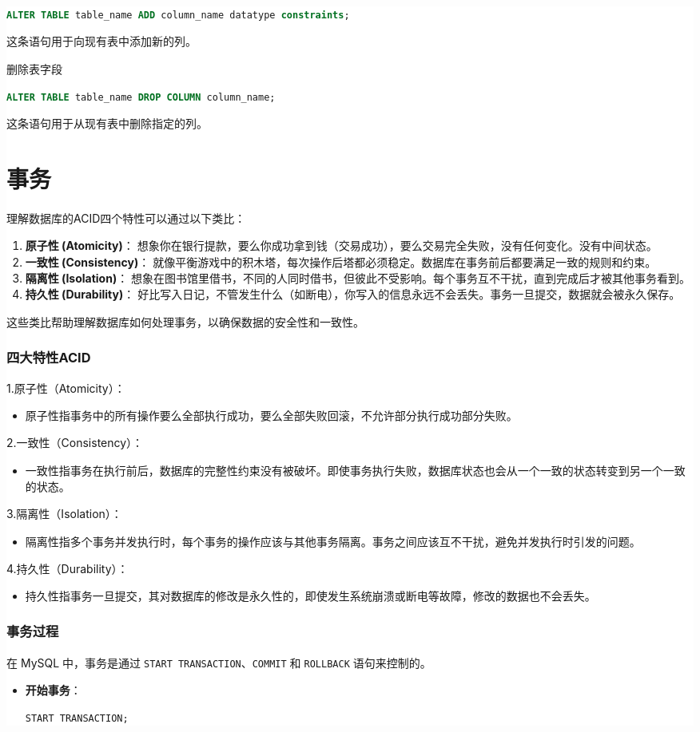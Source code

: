```sql
ALTER TABLE table_name ADD column_name datatype constraints;
```

这条语句用于向现有表中添加新的列。



删除表字段

```sql
ALTER TABLE table_name DROP COLUMN column_name;
```

这条语句用于从现有表中删除指定的列。



# 事务

理解数据库的ACID四个特性可以通过以下类比：

1. **原子性 (Atomicity)**： 想象你在银行提款，要么你成功拿到钱（交易成功），要么交易完全失败，没有任何变化。没有中间状态。
2. **一致性 (Consistency)**： 就像平衡游戏中的积木塔，每次操作后塔都必须稳定。数据库在事务前后都要满足一致的规则和约束。
3. **隔离性 (Isolation)**： 想象在图书馆里借书，不同的人同时借书，但彼此不受影响。每个事务互不干扰，直到完成后才被其他事务看到。
4. **持久性 (Durability)**： 好比写入日记，不管发生什么（如断电），你写入的信息永远不会丢失。事务一旦提交，数据就会被永久保存。

这些类比帮助理解数据库如何处理事务，以确保数据的安全性和一致性。



### 四大特性ACID

1.原子性（Atomicity）：

- 原子性指事务中的所有操作要么全部执行成功，要么全部失败回滚，不允许部分执行成功部分失败。



2.一致性（Consistency）：

- 一致性指事务在执行前后，数据库的完整性约束没有被破坏。即使事务执行失败，数据库状态也会从一个一致的状态转变到另一个一致的状态。



3.隔离性（Isolation）：

- 隔离性指多个事务并发执行时，每个事务的操作应该与其他事务隔离。事务之间应该互不干扰，避免并发执行时引发的问题。



4.持久性（Durability）：

- 持久性指事务一旦提交，其对数据库的修改是永久性的，即使发生系统崩溃或断电等故障，修改的数据也不会丢失。



### 事务过程

在 MySQL 中，事务是通过 `START TRANSACTION`、`COMMIT` 和 `ROLLBACK` 语句来控制的。

- **开始事务**：

  ```mysql
  START TRANSACTION;
  ```
